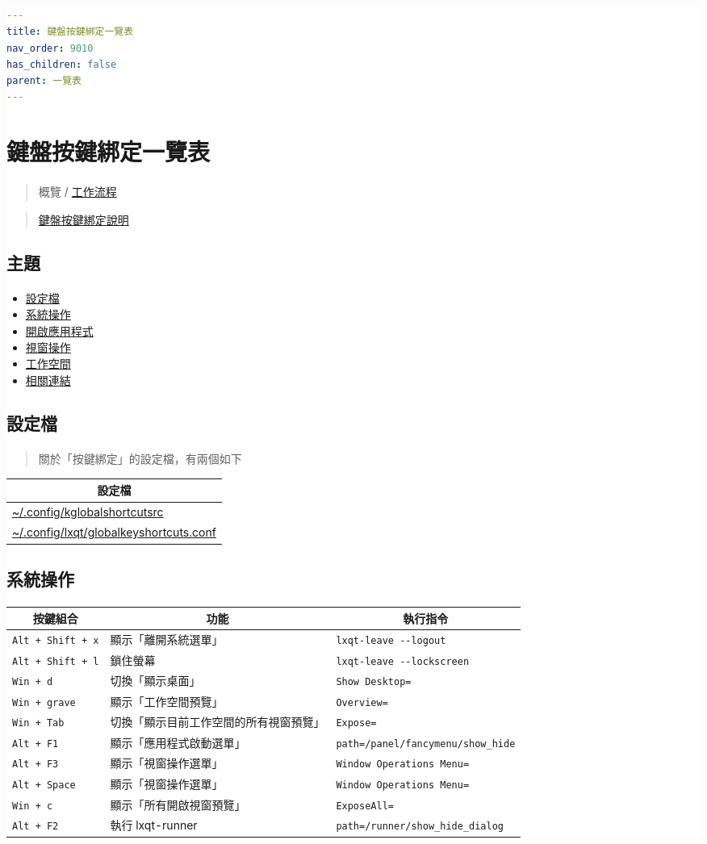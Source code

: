 ```yaml
---
title: 鍵盤按鍵綁定一覽表
nav_order: 9010
has_children: false
parent: 一覽表
---
```



# 鍵盤按鍵綁定一覽表

> 概覽 / [工作流程](https://samwhelp.github.io/note-about-lubuntu-lxqt-with-kwin/read/guide/workflow)

> [鍵盤按鍵綁定說明](https://samwhelp.github.io/note-about-lubuntu-lxqt-with-kwin/read/config/keybind.html)




## 主題

* [設定檔](#設定檔)
* [系統操作](#系統操作)
* [開啟應用程式](#開啟應用程式)
* [視窗操作](#視窗操作)
* [工作空間](#工作空間)
* [相關連結](#相關連結)




## 設定檔

> 關於「按鍵綁定」的設定檔，有兩個如下

| 設定檔 |
| ----- |
| [~/.config/kglobalshortcutsrc](https://github.com/samwhelp/lubuntu-lxqt-with-kwin-adjustment/blob/main/prototype/main/lxqt-config/Main/asset/overlay/etc/skel/.config/kglobalshortcutsrc) |
| [~/.config/lxqt/globalkeyshortcuts.conf](https://github.com/samwhelp/lubuntu-lxqt-with-kwin-adjustment/blob/main/prototype/main/lxqt-config/Main/asset/overlay/etc/skel/.config/lxqt/globalkeyshortcuts.conf) |




## 系統操作

| 按鍵組合           | 功能                                    | 執行指令                   |
| ------------------ | --------------------------------------- | -------------------------- |
| `Alt + Shift + x`  | 顯示「離開系統選單」                    | `lxqt-leave --logout`          |
| `Alt + Shift + l`  | 鎖住螢幕                                | `lxqt-leave --lockscreen`      |
| `Win + d`          | 切換「顯示桌面」                        | `Show Desktop=`            |
| `Win + grave`      | 顯示「工作空間預覽」                    | `Overview=`         |
| `Win + Tab`        | 切換「顯示目前工作空間的所有視窗預覽」  | `Expose=`                  |
| `Alt + F1`         | 顯示「應用程式啟動選單」                | `path=/panel/fancymenu/show_hide`          |
| `Alt + F3`         | 顯示「視窗操作選單」                    | `Window Operations Menu=`  |
| `Alt + Space`      | 顯示「視窗操作選單」                    | `Window Operations Menu=`  |
| `Win + c`          | 顯示「所有開啟視窗預覽」                | `ExposeAll=`               |
| `Alt + F2`         | 執行 lxqt-runner                            | `path=/runner/show_hide_dialog`                  |
